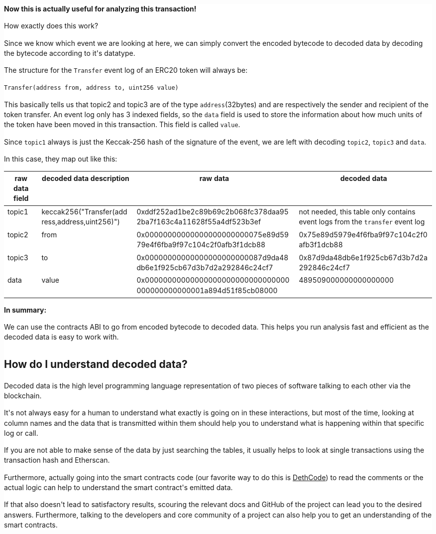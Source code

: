 **Now this is actually useful for analyzing this transaction!**

How exactly does this work?

Since we know which event we are looking at here, we can simply convert the encoded bytecode to decoded data by decoding the bytecode according to it's datatype.

The structure for the `Transfer` event log of an ERC20 token will always be:

```solidity
Transfer(address from, address to, uint256 value)
```

This basically tells us that topic2 and topic3 are of the type `address`(32bytes) and are respectively the sender and recipient of the token transfer. An event log only has 3 indexed fields, so the `data` field is used to store the information about how much units of the token have been moved in this transaction. This field is called `value`.

Since `topic1` always is just the Keccak-256 hash of the signature of the event, we are left with decoding `topic2`, `topic3` and `data`.

In this case, they map out like this:

| raw data field | decoded data description | raw data | decoded data |
| -------------- | ------------------------ | -------- | ------------ |
| topic1 | keccak256("Transfer(address,address,uint256)") | 0xddf252ad1be2c89b69c2b068fc378daa952ba7f163c4a11628f55a4df523b3ef | not needed, this table only contains event logs from the `transfer` event log |
| topic2 | from | 0x00000000000000000000000075e89d5979e4f6fba9f97c104c2f0afb3f1dcb88 | 0x75e89d5979e4f6fba9f97c104c2f0afb3f1dcb88 |
| topic3 | to | 0x00000000000000000000000087d9da48db6e1f925cb67d3b7d2a292846c24cf7 | 0x87d9da48db6e1f925cb67d3b7d2a292846c24cf7 |
| data | value | 0x00000000000000000000000000000000000000000000001a894d51f85cb08000 | 489509000000000000000 |

**In summary:**

We can use the contracts ABI to go from encoded bytecode to decoded data. This helps you run analysis fast and efficient as the decoded data is easy to work with.

## How do I understand decoded data?

Decoded data is the high level programming language representation of two pieces of software talking to each other via the blockchain.

It's not always easy for a human to understand what exactly is going on in these interactions, but most of the time, looking at column names and the data that is transmitted within them should help you to understand what is happening within that specific log or call.

If you are not able to make sense of the data by just searching the tables, it usually helps to look at single transactions using the transaction hash and Etherscan.

Furthermore, actually going into the smart contracts code (our favorite way to do this is [DethCode](https://etherscan.deth.net)) to read the comments or the actual logic can help to understand the smart contract's emitted data.

If that also doesn't lead to satisfactory results, scouring the relevant docs and GitHub of the project can lead you to the desired answers. Furthermore, talking to the developers and core community of a project can also help you to get an understanding of the smart contracts.
